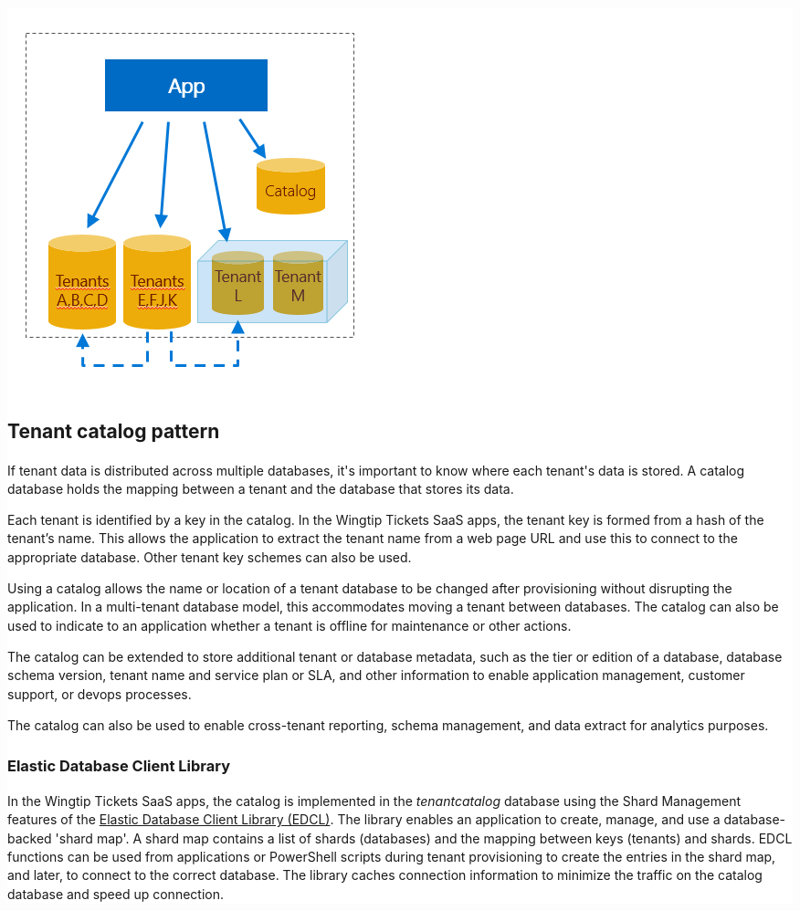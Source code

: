    ![Sharded multi-tenant database app with tenant catalog](media/saas-multitenantdb-provision-and-catalog/MultiTenantCatalog.png)


## Tenant catalog pattern

If tenant data is distributed across multiple databases, it's important to know where each tenant's data is stored. A catalog database holds the mapping between a tenant and the database that stores its data.

Each tenant is identified by a key in the catalog. In the Wingtip Tickets SaaS apps, the tenant key is formed from a hash of the tenant’s name. This allows the application to extract the tenant name from a web page URL and use this to connect to the appropriate database. Other tenant key schemes can also be used.

Using a catalog allows the name or location of a tenant database to be changed after provisioning without disrupting the application.  In a multi-tenant database model, this accommodates moving a tenant between databases.  The catalog can also be used to indicate to an application whether a tenant is offline for maintenance or other actions.

The catalog can be extended to store additional tenant or database metadata, such as the tier or edition of a database, database schema version, tenant name and service plan or SLA, and other information to enable application management, customer support, or devops processes.  

The catalog can also be used to enable cross-tenant reporting, schema management, and data extract for analytics purposes. 

### Elastic Database Client Library 
In the Wingtip Tickets SaaS apps, the catalog is implemented in the *tenantcatalog* database using the Shard Management features of the [Elastic Database Client Library (EDCL)](sql-database-elastic-database-client-library.md). The library enables an application to create, manage, and use a database-backed 'shard map'. A shard map contains a list of shards (databases) and the mapping between keys (tenants) and shards.  EDCL functions can be used from applications or PowerShell scripts during tenant provisioning to create the entries in the shard map, and later, to connect to the correct database. The library caches connection information to minimize the traffic on the catalog database and speed up connection. 
